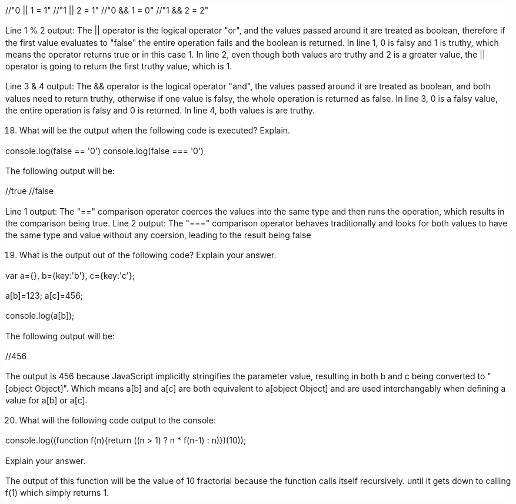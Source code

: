 //"0 || 1 = 1"
//"1 || 2 = 1"
//"0 && 1 = 0"
//"1 && 2 = 2"

Line 1 % 2 output: The || operator is the logical operator "or", and the values passed around it are treated as boolean, therefore if the first value evaluates to "false" the entire operation fails and the boolean is returned. In line 1, 0 is falsy and 1 is truthy, which means the operator returns true or in this case 1. In line 2, even though both values are truthy and 2 is a greater value, the || operator is going to return the first truthy value, which is 1. 

Line 3 & 4 output: The && operator is the logical operator "and", the values passed around it are treated as boolean, and both values need to return truthy, otherwise if one value is falsy, the whole operation is returned as false. In line 3, 0 is a falsy value, the entire operation is falsy and 0 is returned. In line 4, both values is are truthy. 

18. What will be the output when the following code is executed? Explain.

console.log(false == '0')
console.log(false === '0')

The following output will be:

//true
//false

Line 1 output: The "==" comparison operator coerces the values into the same type and then runs the operation, which results in the comparison being true. 
Line 2 output: The "===" comparison operator behaves traditionally and looks for both values to have the same type and value without any coersion, leading to the result being false

19. What is the output out of the following code? Explain your answer.

var a={},
    b={key:'b'},
    c={key:'c'};

a[b]=123;
a[c]=456;

console.log(a[b]);

The following output will be:

//456

The output is 456 because JavaScript implicitly stringifies the parameter value, resulting in both b and c being converted to "[object Object]". Which means a[b] and a[c] are both equivalent to a[object Object] and are used interchangably when defining a value for a[b] or a[c].

20. What will the following code output to the console:

console.log((function f(n){return ((n > 1) ? n * f(n-1) : n)})(10));

Explain your answer.

The output of this function will be the value of 10 fractorial because the function calls itself recursively. until it gets down to calling f(1) which simply returns 1.

